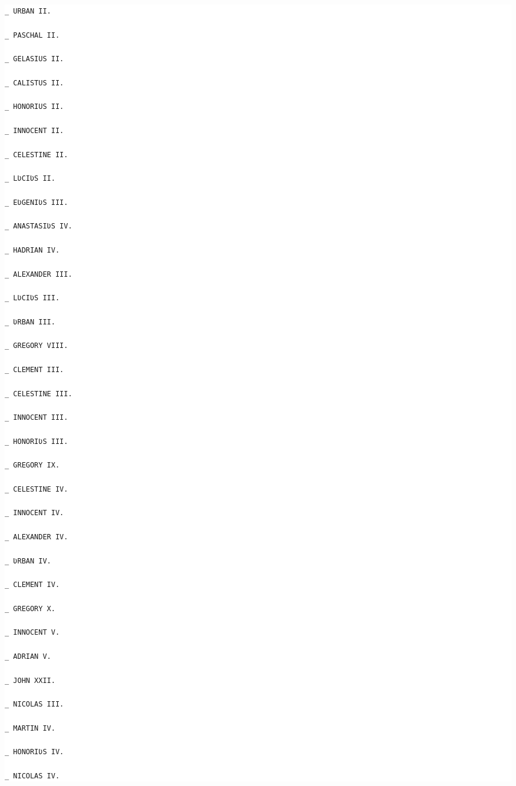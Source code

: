     _ URBAN II.

    _ PASCHAL II.

    _ GELASIUS II.

    _ CALISTUS II.

    _ HONORIUS II.

    _ INNOCENT II.

    _ CELESTINE II.

    _ LƲCIƲS II.

    _ EƲGENIƲS III.

    _ ANASTASIƲS IV.

    _ HADRIAN IV.

    _ ALEXANDER III.

    _ LƲCIƲS III.

    _ ƲRBAN III.

    _ GREGORY VIII.

    _ CLEMENT III.

    _ CELESTINE III.

    _ INNOCENT III.

    _ HONORIƲS III.

    _ GREGORY IX.

    _ CELESTINE IV.

    _ INNOCENT IV.

    _ ALEXANDER IV.

    _ ƲRBAN IV.

    _ CLEMENT IV.

    _ GREGORY X.

    _ INNOCENT V.

    _ ADRIAN V.

    _ JOHN XXII.

    _ NICOLAS III.

    _ MARTIN IV.

    _ HONORIƲS IV.

    _ NICOLAS IV.
